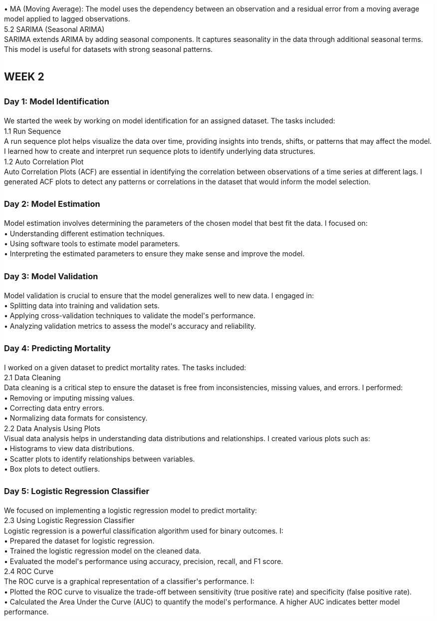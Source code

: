 •	MA (Moving Average): The model uses the dependency between an observation and a residual error from a moving average model applied to lagged observations.</br>
5.2 SARIMA (Seasonal ARIMA)</br>
SARIMA extends ARIMA by adding seasonal components. It captures seasonality in the data through additional seasonal terms. This model is useful for datasets with strong seasonal patterns.</br>
                                    
## WEEK 2</br>
### Day 1: Model Identification</br>
We started the week by working on model identification for an assigned dataset. The tasks included:</br>
1.1 Run Sequence</br>
A run sequence plot helps visualize the data over time, providing insights into trends, shifts, or patterns that may affect the model. I learned how to create and interpret run sequence plots to identify underlying data structures.</br>
1.2 Auto Correlation Plot</br>
Auto Correlation Plots (ACF) are essential in identifying the correlation between observations of a time series at different lags. I generated ACF plots to detect any patterns or correlations in the dataset that would inform the model selection.</br>
### Day 2: Model Estimation</br>
Model estimation involves determining the parameters of the chosen model that best fit the data. I focused on:</br>
•	Understanding different estimation techniques.</br>
•	Using software tools to estimate model parameters.</br>
•	Interpreting the estimated parameters to ensure they make sense and improve the model.</br>
### Day 3: Model Validation</br>
Model validation is crucial to ensure that the model generalizes well to new data. I engaged in:</br>
•	Splitting data into training and validation sets.</br>
•	Applying cross-validation techniques to validate the model's performance.</br>
•	Analyzing validation metrics to assess the model's accuracy and reliability.</br>
### Day 4: Predicting Mortality</br>
I worked on a given dataset to predict mortality rates. The tasks included:</br>
2.1 Data Cleaning</br>
Data cleaning is a critical step to ensure the dataset is free from inconsistencies, missing values, and errors. I performed:</br>
•	Removing or imputing missing values.</br>
•	Correcting data entry errors.</br>
•	Normalizing data formats for consistency.</br>
2.2 Data Analysis Using Plots</br>
Visual data analysis helps in understanding data distributions and relationships. I created various plots such as:</br>
•	Histograms to view data distributions.</br>
•	Scatter plots to identify relationships between variables.</br>
•	Box plots to detect outliers.</br>
### Day 5: Logistic Regression Classifier</br>
We focused on implementing a logistic regression model to predict mortality:</br>
2.3 Using Logistic Regression Classifier</br>
Logistic regression is a powerful classification algorithm used for binary outcomes. I:</br>
•	Prepared the dataset for logistic regression.</br>
•	Trained the logistic regression model on the cleaned data.</br>
•	Evaluated the model's performance using accuracy, precision, recall, and F1 score.</br>
2.4 ROC Curve</br>
The ROC curve is a graphical representation of a classifier's performance. I:</br>
•	Plotted the ROC curve to visualize the trade-off between sensitivity (true positive rate) and specificity (false positive rate).</br>
•	Calculated the Area Under the Curve (AUC) to quantify the model's performance. A higher AUC indicates better model performance.</br>
